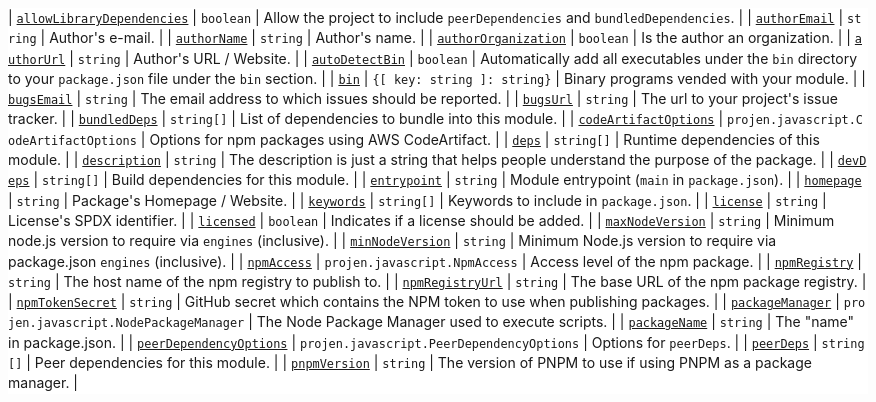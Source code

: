 | <code><a href="#awscdk-template-app-ts.AwsCdkTemplateTypeScriptAppOptions.property.allowLibraryDependencies">allowLibraryDependencies</a></code> | <code>boolean</code> | Allow the project to include `peerDependencies` and `bundledDependencies`. |
| <code><a href="#awscdk-template-app-ts.AwsCdkTemplateTypeScriptAppOptions.property.authorEmail">authorEmail</a></code> | <code>string</code> | Author's e-mail. |
| <code><a href="#awscdk-template-app-ts.AwsCdkTemplateTypeScriptAppOptions.property.authorName">authorName</a></code> | <code>string</code> | Author's name. |
| <code><a href="#awscdk-template-app-ts.AwsCdkTemplateTypeScriptAppOptions.property.authorOrganization">authorOrganization</a></code> | <code>boolean</code> | Is the author an organization. |
| <code><a href="#awscdk-template-app-ts.AwsCdkTemplateTypeScriptAppOptions.property.authorUrl">authorUrl</a></code> | <code>string</code> | Author's URL / Website. |
| <code><a href="#awscdk-template-app-ts.AwsCdkTemplateTypeScriptAppOptions.property.autoDetectBin">autoDetectBin</a></code> | <code>boolean</code> | Automatically add all executables under the `bin` directory to your `package.json` file under the `bin` section. |
| <code><a href="#awscdk-template-app-ts.AwsCdkTemplateTypeScriptAppOptions.property.bin">bin</a></code> | <code>{[ key: string ]: string}</code> | Binary programs vended with your module. |
| <code><a href="#awscdk-template-app-ts.AwsCdkTemplateTypeScriptAppOptions.property.bugsEmail">bugsEmail</a></code> | <code>string</code> | The email address to which issues should be reported. |
| <code><a href="#awscdk-template-app-ts.AwsCdkTemplateTypeScriptAppOptions.property.bugsUrl">bugsUrl</a></code> | <code>string</code> | The url to your project's issue tracker. |
| <code><a href="#awscdk-template-app-ts.AwsCdkTemplateTypeScriptAppOptions.property.bundledDeps">bundledDeps</a></code> | <code>string[]</code> | List of dependencies to bundle into this module. |
| <code><a href="#awscdk-template-app-ts.AwsCdkTemplateTypeScriptAppOptions.property.codeArtifactOptions">codeArtifactOptions</a></code> | <code>projen.javascript.CodeArtifactOptions</code> | Options for npm packages using AWS CodeArtifact. |
| <code><a href="#awscdk-template-app-ts.AwsCdkTemplateTypeScriptAppOptions.property.deps">deps</a></code> | <code>string[]</code> | Runtime dependencies of this module. |
| <code><a href="#awscdk-template-app-ts.AwsCdkTemplateTypeScriptAppOptions.property.description">description</a></code> | <code>string</code> | The description is just a string that helps people understand the purpose of the package. |
| <code><a href="#awscdk-template-app-ts.AwsCdkTemplateTypeScriptAppOptions.property.devDeps">devDeps</a></code> | <code>string[]</code> | Build dependencies for this module. |
| <code><a href="#awscdk-template-app-ts.AwsCdkTemplateTypeScriptAppOptions.property.entrypoint">entrypoint</a></code> | <code>string</code> | Module entrypoint (`main` in `package.json`). |
| <code><a href="#awscdk-template-app-ts.AwsCdkTemplateTypeScriptAppOptions.property.homepage">homepage</a></code> | <code>string</code> | Package's Homepage / Website. |
| <code><a href="#awscdk-template-app-ts.AwsCdkTemplateTypeScriptAppOptions.property.keywords">keywords</a></code> | <code>string[]</code> | Keywords to include in `package.json`. |
| <code><a href="#awscdk-template-app-ts.AwsCdkTemplateTypeScriptAppOptions.property.license">license</a></code> | <code>string</code> | License's SPDX identifier. |
| <code><a href="#awscdk-template-app-ts.AwsCdkTemplateTypeScriptAppOptions.property.licensed">licensed</a></code> | <code>boolean</code> | Indicates if a license should be added. |
| <code><a href="#awscdk-template-app-ts.AwsCdkTemplateTypeScriptAppOptions.property.maxNodeVersion">maxNodeVersion</a></code> | <code>string</code> | Minimum node.js version to require via `engines` (inclusive). |
| <code><a href="#awscdk-template-app-ts.AwsCdkTemplateTypeScriptAppOptions.property.minNodeVersion">minNodeVersion</a></code> | <code>string</code> | Minimum Node.js version to require via package.json `engines` (inclusive). |
| <code><a href="#awscdk-template-app-ts.AwsCdkTemplateTypeScriptAppOptions.property.npmAccess">npmAccess</a></code> | <code>projen.javascript.NpmAccess</code> | Access level of the npm package. |
| <code><a href="#awscdk-template-app-ts.AwsCdkTemplateTypeScriptAppOptions.property.npmRegistry">npmRegistry</a></code> | <code>string</code> | The host name of the npm registry to publish to. |
| <code><a href="#awscdk-template-app-ts.AwsCdkTemplateTypeScriptAppOptions.property.npmRegistryUrl">npmRegistryUrl</a></code> | <code>string</code> | The base URL of the npm package registry. |
| <code><a href="#awscdk-template-app-ts.AwsCdkTemplateTypeScriptAppOptions.property.npmTokenSecret">npmTokenSecret</a></code> | <code>string</code> | GitHub secret which contains the NPM token to use when publishing packages. |
| <code><a href="#awscdk-template-app-ts.AwsCdkTemplateTypeScriptAppOptions.property.packageManager">packageManager</a></code> | <code>projen.javascript.NodePackageManager</code> | The Node Package Manager used to execute scripts. |
| <code><a href="#awscdk-template-app-ts.AwsCdkTemplateTypeScriptAppOptions.property.packageName">packageName</a></code> | <code>string</code> | The "name" in package.json. |
| <code><a href="#awscdk-template-app-ts.AwsCdkTemplateTypeScriptAppOptions.property.peerDependencyOptions">peerDependencyOptions</a></code> | <code>projen.javascript.PeerDependencyOptions</code> | Options for `peerDeps`. |
| <code><a href="#awscdk-template-app-ts.AwsCdkTemplateTypeScriptAppOptions.property.peerDeps">peerDeps</a></code> | <code>string[]</code> | Peer dependencies for this module. |
| <code><a href="#awscdk-template-app-ts.AwsCdkTemplateTypeScriptAppOptions.property.pnpmVersion">pnpmVersion</a></code> | <code>string</code> | The version of PNPM to use if using PNPM as a package manager. |